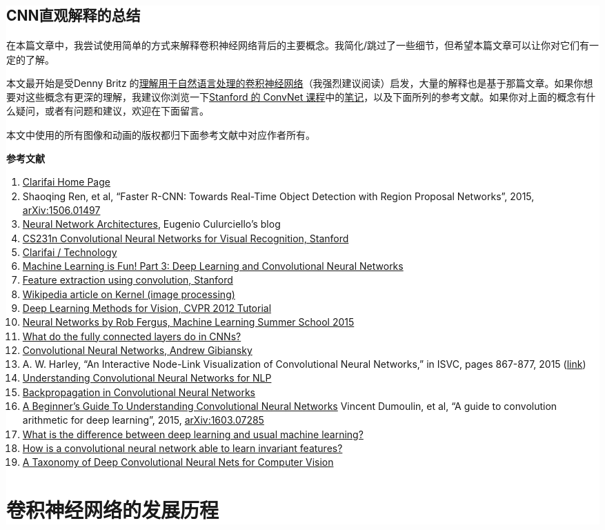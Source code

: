 ## CNN直观解释的总结

在本篇文章中，我尝试使用简单的方式来解释卷积神经网络背后的主要概念。我简化/跳过了一些细节，但希望本篇文章可以让你对它们有一定的了解。

本文最开始是受Denny Britz 的[理解用于自然语言处理的卷积神经网络](http://www.wildml.com/2015/11/understanding-convolutional-neural-networks-for-nlp/)（我强烈建议阅读）启发，大量的解释也是基于那篇文章。如果你想要对这些概念有更深的理解，我建议你浏览一下[Stanford 的 ConvNet 课程](http://cs231n.stanford.edu/)中的[笔记](http://cs231n.github.io/)，以及下面所列的参考文献。如果你对上面的概念有什么疑问，或者有问题和建议，欢迎在下面留言。

本文中使用的所有图像和动画的版权都归下面参考文献中对应作者所有。

**参考文献**

1. [Clarifai Home Page](https://www.clarifai.com/)
2. Shaoqing Ren, et al, “Faster R-CNN: Towards Real-Time Object Detection with Region Proposal Networks”, 2015, [arXiv:1506.01497](http://arxiv.org/pdf/1506.01497v3.pdf)
3. [Neural Network Architectures](http://culurciello.github.io/tech/2016/06/04/nets.html), Eugenio Culurciello’s blog
4. [CS231n Convolutional Neural Networks for Visual Recognition, Stanford](http://cs231n.github.io/convolutional-networks/)
5. [Clarifai / Technology](https://www.clarifai.com/technology)
6. [Machine Learning is Fun! Part 3: Deep Learning and Convolutional Neural Networks](https://medium.com/@ageitgey/machine-learning-is-fun-part-3-deep-learning-and-convolutional-neural-networks-f40359318721#.2gfx5zcw3)
7. [Feature extraction using convolution, Stanford](http://deeplearning.stanford.edu/wiki/index.php/Feature_extraction_using_convolution)
8. [Wikipedia article on Kernel (image processing)](https://en.wikipedia.org/wiki/Kernel_(image_processing))
9. [Deep Learning Methods for Vision, CVPR 2012 Tutorial](http://cs.nyu.edu/~fergus/tutorials/deep_learning_cvpr12)
10. [Neural Networks by Rob Fergus, Machine Learning Summer School 2015](http://mlss.tuebingen.mpg.de/2015/slides/fergus/Fergus_1.pdf)
11. [What do the fully connected layers do in CNNs?](http://stats.stackexchange.com/a/182122/53914)
12. [Convolutional Neural Networks, Andrew Gibiansky](http://andrew.gibiansky.com/blog/machine-learning/convolutional-neural-networks/)
13. A. W. Harley, “An Interactive Node-Link Visualization of Convolutional Neural Networks,” in ISVC, pages 867-877, 2015 ([link](http://scs.ryerson.ca/~aharley/vis/harley_vis_isvc15.pdf))
14. [Understanding Convolutional Neural Networks for NLP](http://www.wildml.com/2015/11/understanding-convolutional-neural-networks-for-nlp/)
15. [Backpropagation in Convolutional Neural Networks](http://andrew.gibiansky.com/blog/machine-learning/convolutional-neural-networks/)
16. [A Beginner’s Guide To Understanding Convolutional Neural Networks](https://adeshpande3.github.io/adeshpande3.github.io/A-Beginner's-Guide-To-Understanding-Convolutional-Neural-Networks-Part-2/) Vincent Dumoulin, et al, “A guide to convolution arithmetic for deep learning”, 2015, [arXiv:1603.07285](http://arxiv.org/pdf/1603.07285v1.pdf)
17. [What is the difference between deep learning and usual machine learning?](https://github.com/rasbt/python-machine-learning-book/blob/master/faq/difference-deep-and-normal-learning.md)
18. [How is a convolutional neural network able to learn invariant features?](https://github.com/rasbt/python-machine-learning-book/blob/master/faq/difference-deep-and-normal-learning.md)
19. [A Taxonomy of Deep Convolutional Neural Nets for Computer Vision](http://journal.frontiersin.org/article/10.3389/frobt.2015.00036/full)

# 卷积神经网络的发展历程
